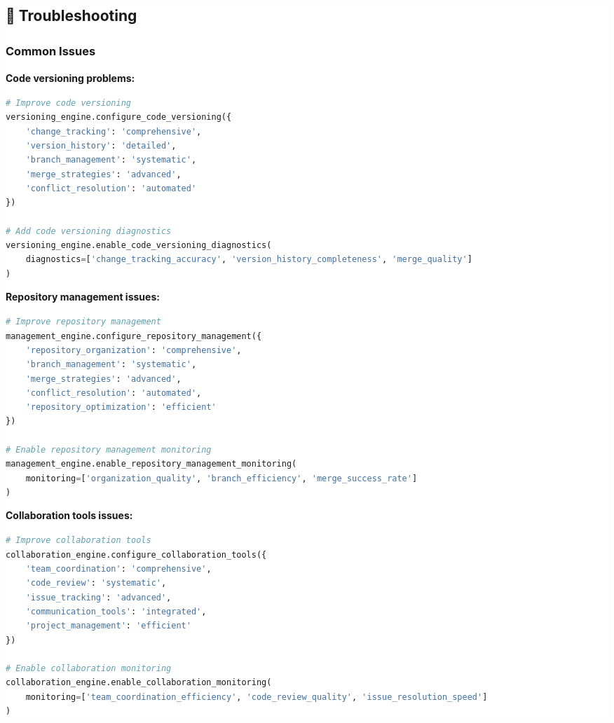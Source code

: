 ## 🚨 Troubleshooting

### Common Issues

**Code versioning problems:**
```python
# Improve code versioning
versioning_engine.configure_code_versioning({
    'change_tracking': 'comprehensive',
    'version_history': 'detailed',
    'branch_management': 'systematic',
    'merge_strategies': 'advanced',
    'conflict_resolution': 'automated'
})

# Add code versioning diagnostics
versioning_engine.enable_code_versioning_diagnostics(
    diagnostics=['change_tracking_accuracy', 'version_history_completeness', 'merge_quality']
)
```

**Repository management issues:**
```python
# Improve repository management
management_engine.configure_repository_management({
    'repository_organization': 'comprehensive',
    'branch_management': 'systematic',
    'merge_strategies': 'advanced',
    'conflict_resolution': 'automated',
    'repository_optimization': 'efficient'
})

# Enable repository management monitoring
management_engine.enable_repository_management_monitoring(
    monitoring=['organization_quality', 'branch_efficiency', 'merge_success_rate']
)
```

**Collaboration tools issues:**
```python
# Improve collaboration tools
collaboration_engine.configure_collaboration_tools({
    'team_coordination': 'comprehensive',
    'code_review': 'systematic',
    'issue_tracking': 'advanced',
    'communication_tools': 'integrated',
    'project_management': 'efficient'
})

# Enable collaboration monitoring
collaboration_engine.enable_collaboration_monitoring(
    monitoring=['team_coordination_efficiency', 'code_review_quality', 'issue_resolution_speed']
)
```
